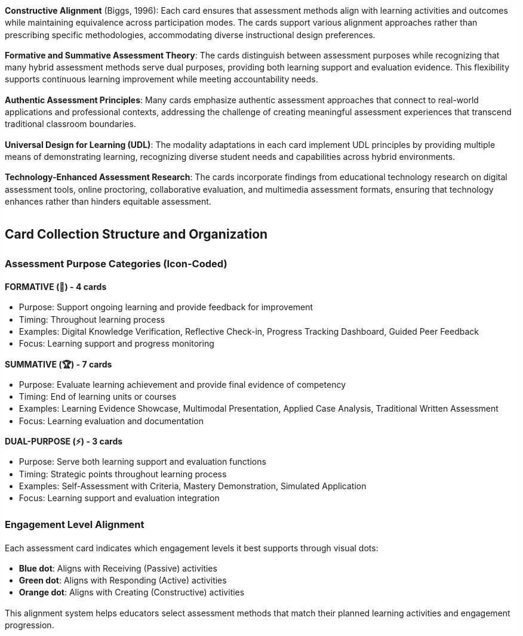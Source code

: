 **Constructive Alignment** (Biggs, 1996): Each card ensures that assessment methods align with learning activities and outcomes while maintaining equivalence across participation modes. The cards support various alignment approaches rather than prescribing specific methodologies, accommodating diverse instructional design preferences.

**Formative and Summative Assessment Theory**: The cards distinguish between assessment purposes while recognizing that many hybrid assessment methods serve dual purposes, providing both learning support and evaluation evidence. This flexibility supports continuous learning improvement while meeting accountability needs.

**Authentic Assessment Principles**: Many cards emphasize authentic assessment approaches that connect to real-world applications and professional contexts, addressing the challenge of creating meaningful assessment experiences that transcend traditional classroom boundaries.

**Universal Design for Learning (UDL)**: The modality adaptations in each card implement UDL principles by providing multiple means of demonstrating learning, recognizing diverse student needs and capabilities across hybrid environments.

**Technology-Enhanced Assessment Research**: The cards incorporate findings from educational technology research on digital assessment tools, online proctoring, collaborative evaluation, and multimedia assessment formats, ensuring that technology enhances rather than hinders equitable assessment.

## Card Collection Structure and Organization

### Assessment Purpose Categories (Icon-Coded)

**FORMATIVE (🧩) - 4 cards**
- Purpose: Support ongoing learning and provide feedback for improvement
- Timing: Throughout learning process
- Examples: Digital Knowledge Verification, Reflective Check-in, Progress Tracking Dashboard, Guided Peer Feedback
- Focus: Learning support and progress monitoring

**SUMMATIVE (🏆) - 7 cards**
- Purpose: Evaluate learning achievement and provide final evidence of competency
- Timing: End of learning units or courses
- Examples: Learning Evidence Showcase, Multimodal Presentation, Applied Case Analysis, Traditional Written Assessment
- Focus: Learning evaluation and documentation

**DUAL-PURPOSE (⚡) - 3 cards**
- Purpose: Serve both learning support and evaluation functions
- Timing: Strategic points throughout learning process
- Examples: Self-Assessment with Criteria, Mastery Demonstration, Simulated Application
- Focus: Learning support and evaluation integration

### Engagement Level Alignment

Each assessment card indicates which engagement levels it best supports through visual dots:
- **Blue dot**: Aligns with Receiving (Passive) activities
- **Green dot**: Aligns with Responding (Active) activities  
- **Orange dot**: Aligns with Creating (Constructive) activities

This alignment system helps educators select assessment methods that match their planned learning activities and engagement progression.
